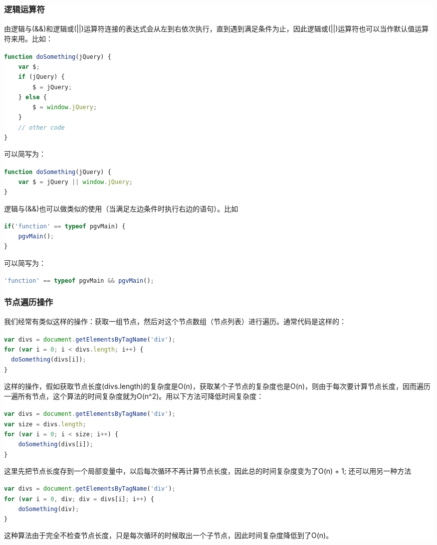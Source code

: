 ### 逻辑运算符

由逻辑与\(&&\)和逻辑或\(\|\|\)运算符连接的表达式会从左到右依次执行，直到遇到满足条件为止，因此逻辑或\(\|\|\)运算符也可以当作默认值运算符来用。比如：

```js
function doSomething(jQuery) {
    var $;
    if (jQuery) {
        $ = jQuery;
    } else {
        $ = window.jQuery;
    }
    // other code
}
```

可以简写为：

```js
function doSomething(jQuery) {
    var $ = jQuery || window.jQuery;
}
```

逻辑与\(&&\)也可以做类似的使用（当满足左边条件时执行右边的语句）。比如

```js
if('function' == typeof pgvMain) {
    pgvMain();
}
```

可以简写为：

```js
'function' == typeof pgvMain && pgvMain();
```

### 节点遍历操作

我们经常有类似这样的操作：获取一组节点，然后对这个节点数组（节点列表）进行遍历。通常代码是这样的：

```js
var divs = document.getElementsByTagName('div');
for (var i = 0; i < divs.length; i++) {
  doSomething(divs[i]);
}
```

这样的操作，假如获取节点长度\(divs.length\)的复杂度是O\(n\)，获取某个子节点的复杂度也是O\(n\)，则由于每次要计算节点长度，因而遍历一遍所有节点，这个算法的时间复杂度就为O\(n^2\)。用以下方法可降低时间复杂度：

```js
var divs = document.getElementsByTagName('div');
var size = divs.length;
for (var i = 0; i < size; i++) {
    doSomething(divs[i]);
}
```

这里先把节点长度存到一个局部变量中，以后每次循环不再计算节点长度，因此总的时间复杂度变为了O\(n\) + 1; 还可以用另一种方法

```js
var divs = document.getElementsByTagName('div');
for (var i = 0, div; div = divs[i]; i++) {
    doSomething(div);
}
```

这种算法由于完全不检查节点长度，只是每次循环的时候取出一个子节点，因此时间复杂度降低到了O\(n\)。

